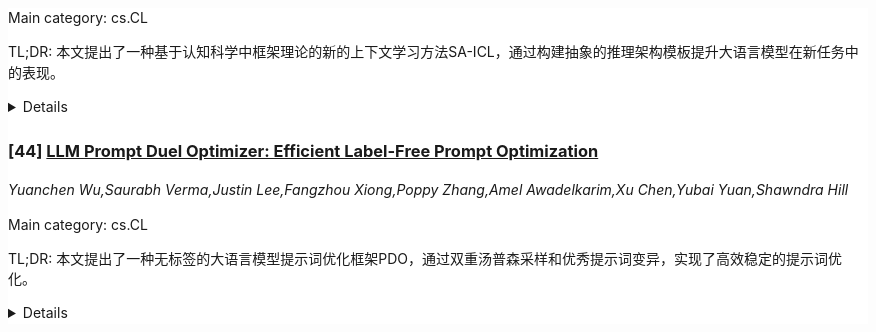 Main category: cs.CL

TL;DR: 本文提出了一种基于认知科学中框架理论的新的上下文学习方法SA-ICL，通过构建抽象的推理架构模板提升大语言模型在新任务中的表现。


<details><summary>Details</summary></details>


### [44] [LLM Prompt Duel Optimizer: Efficient Label-Free Prompt Optimization](https://arxiv.org/abs/2510.13907)
*Yuanchen Wu,Saurabh Verma,Justin Lee,Fangzhou Xiong,Poppy Zhang,Amel Awadelkarim,Xu Chen,Yubai Yuan,Shawndra Hill*

Main category: cs.CL

TL;DR: 本文提出了一种无标签的大语言模型提示词优化框架PDO，通过双重汤普森采样和优秀提示词变异，实现了高效稳定的提示词优化。


<details><summary>Details</summary></details>


